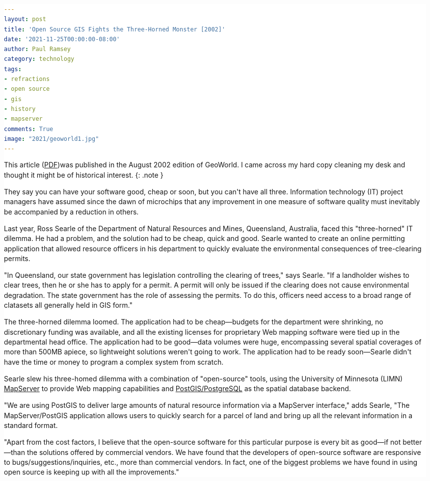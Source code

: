 ```yaml
---
layout: post
title: 'Open Source GIS Fights the Three-Horned Monster [2002]'
date: '2021-11-25T00:00:00-08:00'
author: Paul Ramsey
category: technology
tags:
- refractions
- open source
- gis
- history
- mapserver
comments: True
image: "2021/geoworld1.jpg"
---
```


This article ([PDF](http://s3.cleverelephant.ca/geoworld-ramsey-2002-08.pdf))was published in the August 2002 edition of GeoWorld. I came across my hard copy cleaning my desk and thought it might be of historical interest.
{: .note }

They say you can have your software good, cheap or soon, but you can't have all three. Information technology (IT) project managers have assumed since the dawn of microchips that any improvement in one measure of software quality must inevitably be accompanied by a reduction in others.

Last year, Ross Searle of the Department of Natural Resources and Mines, Queensland, Australia, faced this "three-horned" IT dilemma. He had a problem, and the solution had to be cheap, quick and good. Searle wanted to create an online permitting application that allowed resource officers in his department to quickly evaluate the environmental consequences of tree-clearing permits.

"In Queensland, our state government has legislation controlling the clearing of trees," says Searle. "If a landholder wishes to clear trees, then he or she has to apply for a permit. A permit will only be issued if the clearing does not cause environmental degradation. The state government has the role of assessing the permits. To do this, officers need access to a broad range of clatasets all generally held in GIS form."

The three-horned dilemma loomed. The application had to be cheap—budgets for the department were shrinking, no discretionary funding was available, and all the existing licenses for proprietary Web mapping software were tied up in the departmental head office. The application had to be good—data volumes were huge, encompassing several spatial coverages of more than 500MB apiece, so lightweight solutions weren't going to work. The application had to be ready soon—Searle didn't have the time or money to program a complex system from scratch.

Searle slew his three-homed dilemma with a combination of "open-source" tools, using the University of Minnesota (LIMN) [MapServer](http://mapserver.org) to provide Web mapping capabilities and [PostGIS/PostgreSQL](https://postgis.net) as the spatial database backend.

"We are using PostGIS to deliver large amounts of natural resource information via a MapServer interface," adds Searle, "The MapServer/PostGIS application allows users to quickly search for a parcel of land and bring up all the relevant information in a standard format.

"Apart from the cost factors, I believe that the open-source software for this particular purpose is every bit as good—if not better—than the solutions offered by commercial vendors. We have found that the developers of open-source software are responsive to bugs/suggestions/inquiries, etc., more than commercial vendors. In fact, one of the biggest problems we have found in using open source is keeping up with all the improvements."
